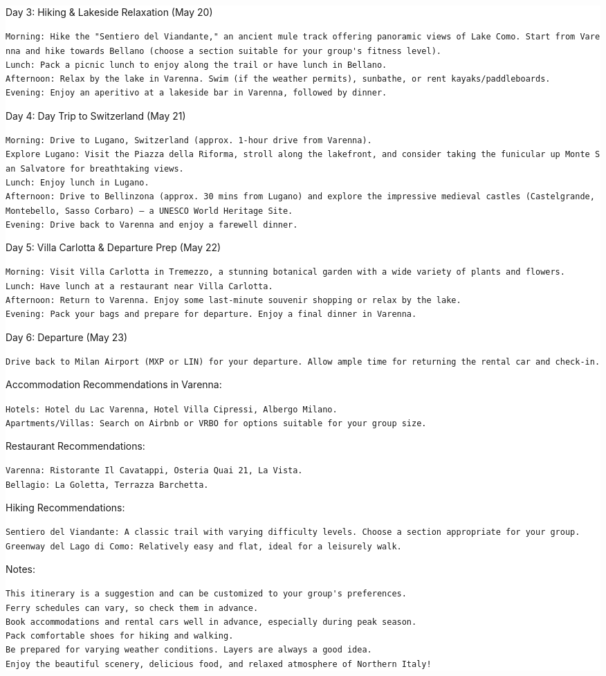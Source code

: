 Day 3: Hiking & Lakeside Relaxation (May 20)

    Morning: Hike the "Sentiero del Viandante," an ancient mule track offering panoramic views of Lake Como. Start from Varenna and hike towards Bellano (choose a section suitable for your group's fitness level).
    Lunch: Pack a picnic lunch to enjoy along the trail or have lunch in Bellano.
    Afternoon: Relax by the lake in Varenna. Swim (if the weather permits), sunbathe, or rent kayaks/paddleboards.
    Evening: Enjoy an aperitivo at a lakeside bar in Varenna, followed by dinner.

Day 4: Day Trip to Switzerland (May 21)

    Morning: Drive to Lugano, Switzerland (approx. 1-hour drive from Varenna).
    Explore Lugano: Visit the Piazza della Riforma, stroll along the lakefront, and consider taking the funicular up Monte San Salvatore for breathtaking views.
    Lunch: Enjoy lunch in Lugano.
    Afternoon: Drive to Bellinzona (approx. 30 mins from Lugano) and explore the impressive medieval castles (Castelgrande, Montebello, Sasso Corbaro) – a UNESCO World Heritage Site.
    Evening: Drive back to Varenna and enjoy a farewell dinner.

Day 5: Villa Carlotta & Departure Prep (May 22)

    Morning: Visit Villa Carlotta in Tremezzo, a stunning botanical garden with a wide variety of plants and flowers.
    Lunch: Have lunch at a restaurant near Villa Carlotta.
    Afternoon: Return to Varenna. Enjoy some last-minute souvenir shopping or relax by the lake.
    Evening: Pack your bags and prepare for departure. Enjoy a final dinner in Varenna.

Day 6: Departure (May 23)

    Drive back to Milan Airport (MXP or LIN) for your departure. Allow ample time for returning the rental car and check-in.

Accommodation Recommendations in Varenna:

    Hotels: Hotel du Lac Varenna, Hotel Villa Cipressi, Albergo Milano.
    Apartments/Villas: Search on Airbnb or VRBO for options suitable for your group size.

Restaurant Recommendations:

    Varenna: Ristorante Il Cavatappi, Osteria Quai 21, La Vista.
    Bellagio: La Goletta, Terrazza Barchetta.

Hiking Recommendations:

    Sentiero del Viandante: A classic trail with varying difficulty levels. Choose a section appropriate for your group.
    Greenway del Lago di Como: Relatively easy and flat, ideal for a leisurely walk.

Notes:

    This itinerary is a suggestion and can be customized to your group's preferences.
    Ferry schedules can vary, so check them in advance.
    Book accommodations and rental cars well in advance, especially during peak season.
    Pack comfortable shoes for hiking and walking.
    Be prepared for varying weather conditions. Layers are always a good idea.
    Enjoy the beautiful scenery, delicious food, and relaxed atmosphere of Northern Italy!
